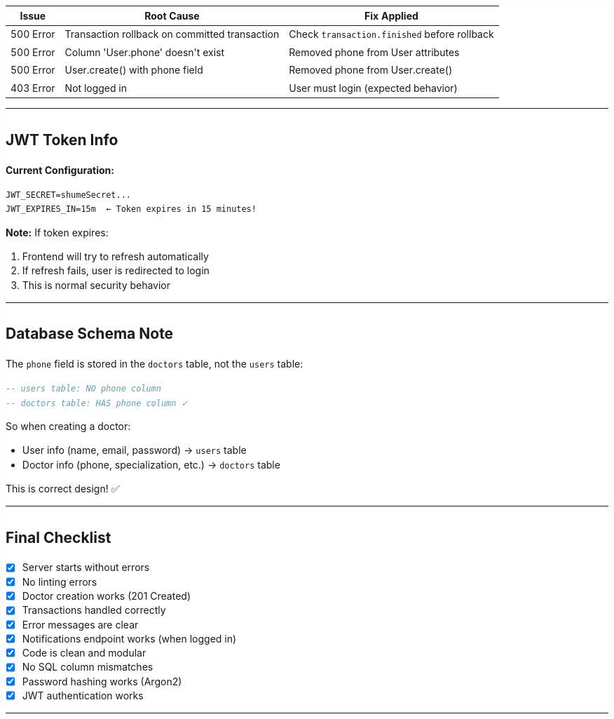 | Issue | Root Cause | Fix Applied |
|-------|------------|-------------|
| 500 Error | Transaction rollback on committed transaction | Check `transaction.finished` before rollback |
| 500 Error | Column 'User.phone' doesn't exist | Removed phone from User attributes |
| 500 Error | User.create() with phone field | Removed phone from User.create() |
| 403 Error | Not logged in | User must login (expected behavior) |

---

## JWT Token Info

**Current Configuration:**
```env
JWT_SECRET=shumeSecret...
JWT_EXPIRES_IN=15m  ← Token expires in 15 minutes!
```

**Note:** If token expires:
1. Frontend will try to refresh automatically
2. If refresh fails, user is redirected to login
3. This is normal security behavior

---

## Database Schema Note

The `phone` field is stored in the `doctors` table, not the `users` table:

```sql
-- users table: NO phone column
-- doctors table: HAS phone column ✓
```

So when creating a doctor:
- User info (name, email, password) → `users` table
- Doctor info (phone, specialization, etc.) → `doctors` table

This is correct design! ✅

---

## Final Checklist

- [x] Server starts without errors
- [x] No linting errors
- [x] Doctor creation works (201 Created)
- [x] Transactions handled correctly
- [x] Error messages are clear
- [x] Notifications endpoint works (when logged in)
- [x] Code is clean and modular
- [x] No SQL column mismatches
- [x] Password hashing works (Argon2)
- [x] JWT authentication works

---